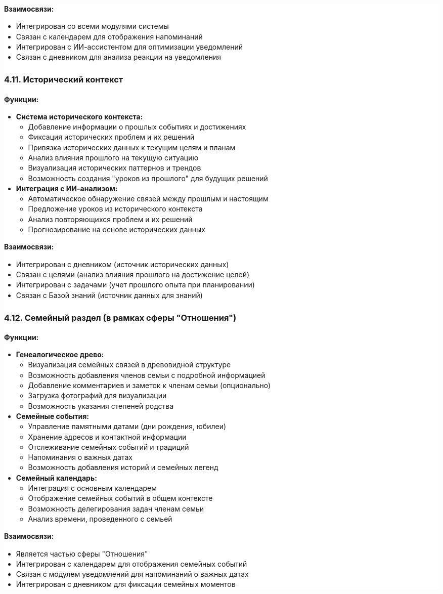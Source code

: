 **Взаимосвязи:**
- Интегрирован со всеми модулями системы
- Связан с календарем для отображения напоминаний
- Интегрирован с ИИ-ассистентом для оптимизации уведомлений
- Связан с дневником для анализа реакции на уведомления

### 4.11. Исторический контекст
**Функции:**
- **Система исторического контекста:**
  - Добавление информации о прошлых событиях и достижениях
  - Фиксация исторических проблем и их решений
  - Привязка исторических данных к текущим целям и планам
  - Анализ влияния прошлого на текущую ситуацию
  - Визуализация исторических паттернов и трендов
  - Возможность создания "уроков из прошлого" для будущих решений
- **Интеграция с ИИ-анализом:**
  - Автоматическое обнаружение связей между прошлым и настоящим
  - Предложение уроков из исторического контекста
  - Анализ повторяющихся проблем и их решений
  - Прогнозирование на основе исторических данных

**Взаимосвязи:**
- Интегрирован с дневником (источник исторических данных)
- Связан с целями (анализ влияния прошлого на достижение целей)
- Интегрирован с задачами (учет прошлого опыта при планировании)
- Связан с Базой знаний (источник данных для знаний)

### 4.12. Семейный раздел (в рамках сферы "Отношения")
**Функции:**
- **Генеалогическое древо:**
  - Визуализация семейных связей в древовидной структуре
  - Возможность добавления членов семьи с подробной информацией
  - Добавление комментариев и заметок к членам семьи (опционально)
  - Загрузка фотографий для визуализации
  - Возможность указания степеней родства
- **Семейные события:**
  - Управление памятными датами (дни рождения, юбилеи)
  - Хранение адресов и контактной информации
  - Отслеживание семейных событий и традиций
  - Напоминания о важных датах
  - Возможность добавления историй и семейных легенд
- **Семейный календарь:**
  - Интеграция с основным календарем
  - Отображение семейных событий в общем контексте
  - Возможность делегирования задач членам семьи
  - Анализ времени, проведенного с семьей

**Взаимосвязи:**
- Является частью сферы "Отношения"
- Интегрирован с календарем для отображения семейных событий
- Связан с модулем уведомлений для напоминаний о важных датах
- Интегрирован с дневником для фиксации семейных моментов
